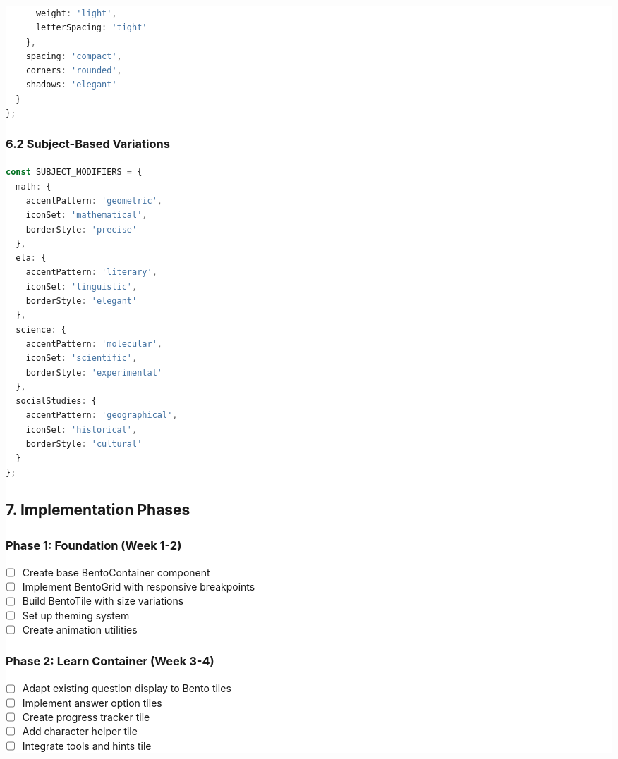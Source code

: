 ```typescript
      weight: 'light',
      letterSpacing: 'tight'
    },
    spacing: 'compact',
    corners: 'rounded',
    shadows: 'elegant'
  }
};
```

### 6.2 Subject-Based Variations
```typescript
const SUBJECT_MODIFIERS = {
  math: {
    accentPattern: 'geometric',
    iconSet: 'mathematical',
    borderStyle: 'precise'
  },
  ela: {
    accentPattern: 'literary',
    iconSet: 'linguistic',
    borderStyle: 'elegant'
  },
  science: {
    accentPattern: 'molecular',
    iconSet: 'scientific',
    borderStyle: 'experimental'
  },
  socialStudies: {
    accentPattern: 'geographical',
    iconSet: 'historical',
    borderStyle: 'cultural'
  }
};
```

## 7. Implementation Phases

### Phase 1: Foundation (Week 1-2)
- [ ] Create base BentoContainer component
- [ ] Implement BentoGrid with responsive breakpoints
- [ ] Build BentoTile with size variations
- [ ] Set up theming system
- [ ] Create animation utilities

### Phase 2: Learn Container (Week 3-4)
- [ ] Adapt existing question display to Bento tiles
- [ ] Implement answer option tiles
- [ ] Create progress tracker tile
- [ ] Add character helper tile
- [ ] Integrate tools and hints tile
